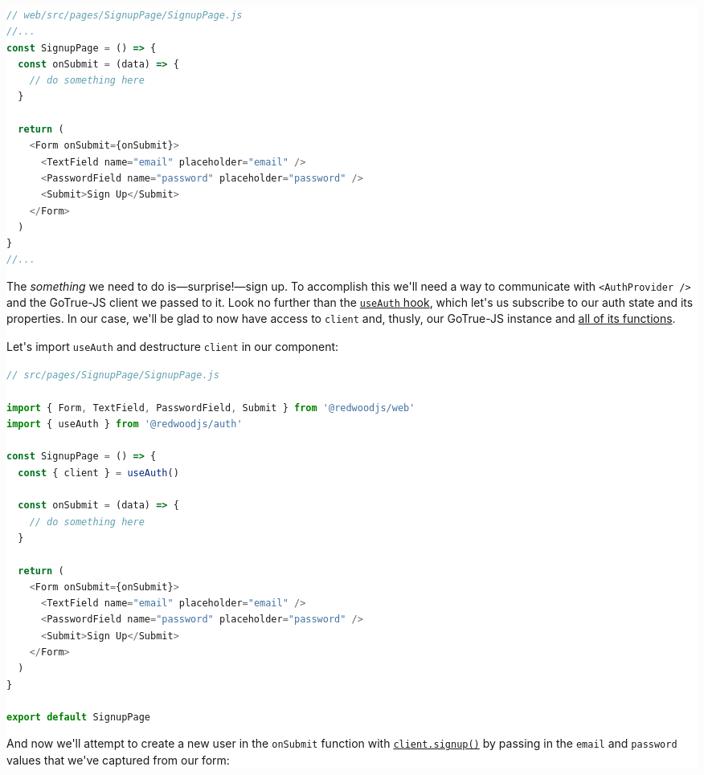 ```javascript {4-6,9}
// web/src/pages/SignupPage/SignupPage.js
//...
const SignupPage = () => {
  const onSubmit = (data) => {
    // do something here
  }

  return (
    <Form onSubmit={onSubmit}>
      <TextField name="email" placeholder="email" />
      <PasswordField name="password" placeholder="password" />
      <Submit>Sign Up</Submit>
    </Form>
  )
}
//...
```

The _something_ we need to do is—surprise!—sign up. To accomplish this we'll need a way to communicate with `<AuthProvider />` and the GoTrue-JS client we passed to it. Look no further than the [`useAuth` hook](https://redwoodjs.com/docs/authentication#api), which let's us subscribe to our auth state and its properties. In our case, we'll be glad to now have access to `client` and, thusly, our GoTrue-JS instance and [all of its functions](https://github.com/netlify/gotrue-js/blob/master/README.md#authentication-examples).

Let's import `useAuth` and destructure `client` in our component:

```javascript {4,7}
// src/pages/SignupPage/SignupPage.js

import { Form, TextField, PasswordField, Submit } from '@redwoodjs/web'
import { useAuth } from '@redwoodjs/auth'

const SignupPage = () => {
  const { client } = useAuth()

  const onSubmit = (data) => {
    // do something here
  }

  return (
    <Form onSubmit={onSubmit}>
      <TextField name="email" placeholder="email" />
      <PasswordField name="password" placeholder="password" />
      <Submit>Sign Up</Submit>
    </Form>
  )
}

export default SignupPage
```

And now we'll attempt to create a new user in the `onSubmit` function with [`client.signup()`](https://github.com/netlify/gotrue-js/blob/master/README.md#create-a-new-user) by passing in the `email` and `password` values that we've captured from our form:
